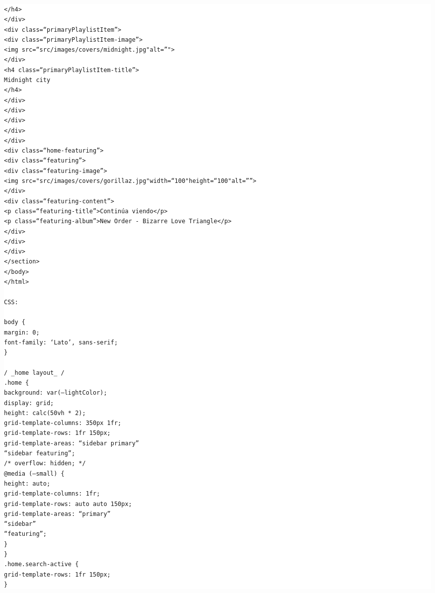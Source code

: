 	</h4>  
	</div>  
	<div class=“primaryPlaylistItem”>  
	<div class=“primaryPlaylistItem-image”>  
	<img src=“src/images/covers/midnight.jpg"alt=”">  
	</div>  
	<h4 class=“primaryPlaylistItem-title”>  
	Midnight city  
	</h4>  
	</div>  
	</div>  
	</div>  
	</div>  
	</div>  
	<div class=“home-featuring”>  
	<div class=“featuring”>  
	<div class=“featuring-image”>  
	<img src="src/images/covers/gorillaz.jpg"width=“100"height=“100"alt=””>  
	</div>  
	<div class=“featuring-content”>  
	<p class=“featuring-title”>Continúa viendo</p>  
	<p class=“featuring-album”>New Order - Bizarre Love Triangle</p>  
	</div>  
	</div>  
	</div>  
	</section>  
	</body>  
	</html>
	
	CSS:
	
	body {  
	margin: 0;  
	font-family: ‘Lato’, sans-serif;  
	}
	
	/ _home layout_ /  
	.home {  
	background: var(–lightColor);  
	display: grid;  
	height: calc(50vh * 2);  
	grid-template-columns: 350px 1fr;  
	grid-template-rows: 1fr 150px;  
	grid-template-areas: “sidebar primary”  
	“sidebar featuring”;  
	/* overflow: hidden; */  
	@media (–small) {  
	height: auto;  
	grid-template-columns: 1fr;  
	grid-template-rows: auto auto 150px;  
	grid-template-areas: “primary”  
	“sidebar”  
	“featuring”;  
	}  
	}  
	.home.search-active {  
	grid-template-rows: 1fr 150px;  
	}
	